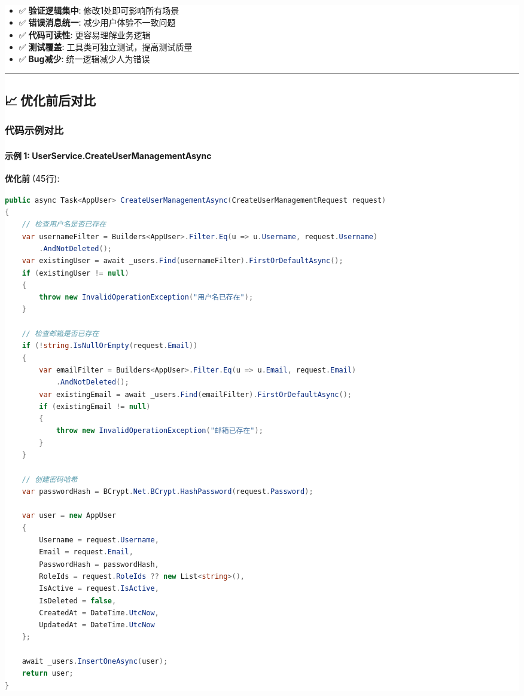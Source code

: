 - ✅ **验证逻辑集中**: 修改1处即可影响所有场景
- ✅ **错误消息统一**: 减少用户体验不一致问题
- ✅ **代码可读性**: 更容易理解业务逻辑
- ✅ **测试覆盖**: 工具类可独立测试，提高测试质量
- ✅ **Bug减少**: 统一逻辑减少人为错误

---

## 📈 优化前后对比

### 代码示例对比

#### 示例 1: UserService.CreateUserManagementAsync

**优化前** (45行):
```csharp
public async Task<AppUser> CreateUserManagementAsync(CreateUserManagementRequest request)
{
    // 检查用户名是否已存在
    var usernameFilter = Builders<AppUser>.Filter.Eq(u => u.Username, request.Username)
        .AndNotDeleted();
    var existingUser = await _users.Find(usernameFilter).FirstOrDefaultAsync();
    if (existingUser != null)
    {
        throw new InvalidOperationException("用户名已存在");
    }

    // 检查邮箱是否已存在
    if (!string.IsNullOrEmpty(request.Email))
    {
        var emailFilter = Builders<AppUser>.Filter.Eq(u => u.Email, request.Email)
            .AndNotDeleted();
        var existingEmail = await _users.Find(emailFilter).FirstOrDefaultAsync();
        if (existingEmail != null)
        {
            throw new InvalidOperationException("邮箱已存在");
        }
    }

    // 创建密码哈希
    var passwordHash = BCrypt.Net.BCrypt.HashPassword(request.Password);

    var user = new AppUser
    {
        Username = request.Username,
        Email = request.Email,
        PasswordHash = passwordHash,
        RoleIds = request.RoleIds ?? new List<string>(),
        IsActive = request.IsActive,
        IsDeleted = false,
        CreatedAt = DateTime.UtcNow,
        UpdatedAt = DateTime.UtcNow
    };

    await _users.InsertOneAsync(user);
    return user;
}
```
